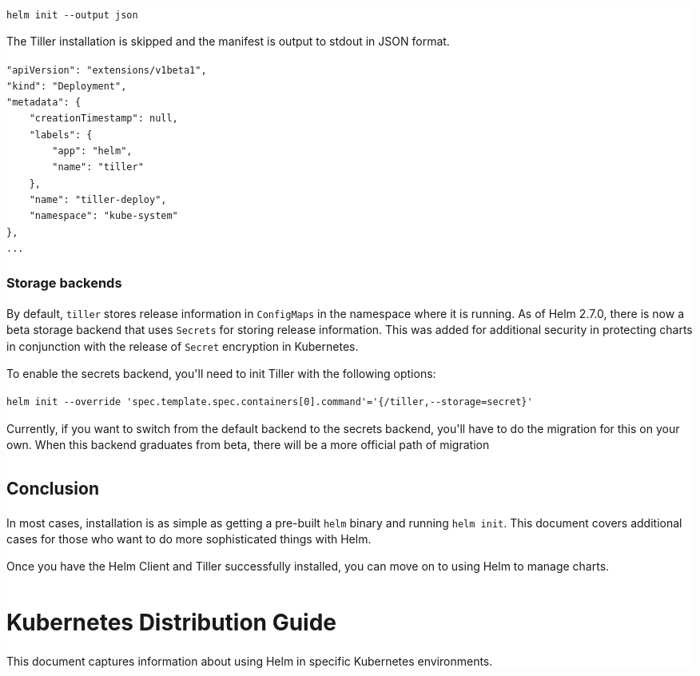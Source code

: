 ```
helm init --output json
```

The Tiller installation is skipped and the manifest is output to stdout
in JSON format.

```
"apiVersion": "extensions/v1beta1",
"kind": "Deployment",
"metadata": {
    "creationTimestamp": null,
    "labels": {
        "app": "helm",
        "name": "tiller"
    },
    "name": "tiller-deploy",
    "namespace": "kube-system"
},
...
```

### Storage backends
By default, `tiller` stores release information in `ConfigMaps` in the namespace
where it is running. As of Helm 2.7.0, there is now a beta storage backend that
uses `Secrets` for storing release information. This was added for additional
security in protecting charts in conjunction with the release of `Secret` 
encryption in Kubernetes. 

To enable the secrets backend, you'll need to init Tiller with the following
options:

```shell
helm init --override 'spec.template.spec.containers[0].command'='{/tiller,--storage=secret}'
```

Currently, if you want to switch from the default backend to the secrets
backend, you'll have to do the migration for this on your own. When this backend
graduates from beta, there will be a more official path of migration

## Conclusion

In most cases, installation is as simple as getting a pre-built `helm` binary
and running `helm init`. This document covers additional cases for those
who want to do more sophisticated things with Helm.

Once you have the Helm Client and Tiller successfully installed, you can
move on to using Helm to manage charts.

# Kubernetes Distribution Guide

This document captures information about using Helm in specific Kubernetes
environments.
